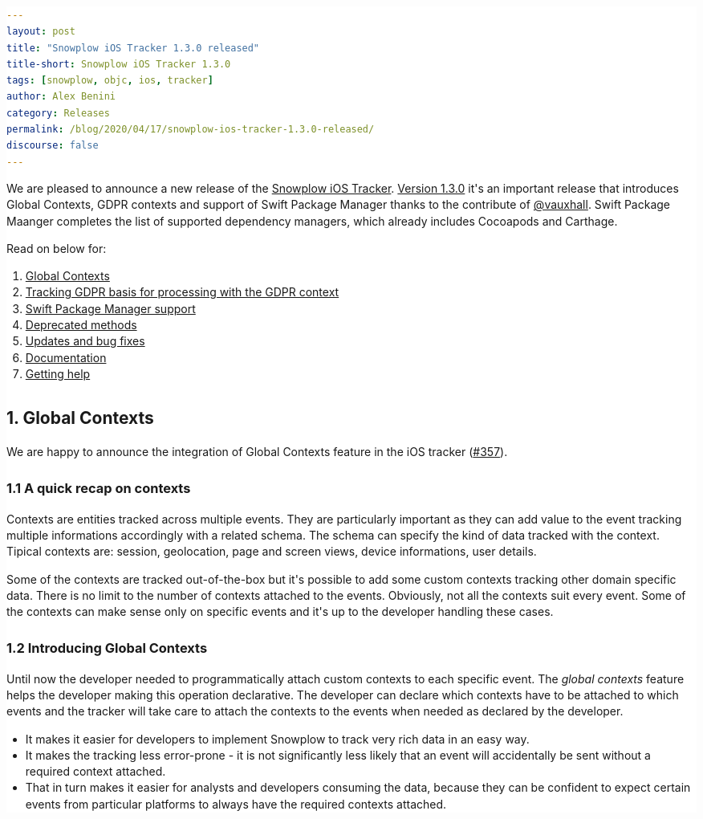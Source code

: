 ```yaml
---
layout: post
title: "Snowplow iOS Tracker 1.3.0 released"
title-short: Snowplow iOS Tracker 1.3.0
tags: [snowplow, objc, ios, tracker]
author: Alex Benini
category: Releases
permalink: /blog/2020/04/17/snowplow-ios-tracker-1.3.0-released/
discourse: false
---
```


We are pleased to announce a new release of the [Snowplow iOS Tracker][objc-tracker].
[Version 1.3.0][1.3.0-tag] it's an important release that introduces Global Contexts, GDPR contexts and support of Swift Package Manager thanks to the contribute of [@vauxhall][contributor]. Swift Package Maanger completes the list of supported dependency managers, which already includes Cocoapods and Carthage. 

Read on below for:

1. [Global Contexts](#gc)
2. [Tracking GDPR basis for processing with the GDPR context](#gdpr)
3. [Swift Package Manager support](#spm)
4. [Deprecated methods](#deprecated)
5. [Updates and bug fixes](#updates)
6. [Documentation](#documentation)
7. [Getting help](#help)



<h2 id="gc">1. Global Contexts</h2>

We are happy to announce the integration of Global Contexts feature in the iOS tracker ([#357][357]).

<h3>1.1 A quick recap on contexts</h3>

Contexts are entities tracked across multiple events. They are particularly important as they can add value to the event tracking multiple informations accordingly with a related schema. The schema can specify the kind of data tracked with the context. Tipical contexts are: session, geolocation, page and screen views, device informations, user details.

Some of the contexts are tracked out-of-the-box but it's possible to add some custom contexts tracking other domain specific data. There is no limit to the number of contexts attached to the events.
Obviously, not all the contexts suit every event. Some of the contexts can make sense only on specific events and it's up to the developer handling these cases.

<h3>1.2 Introducing Global Contexts</h3>

Until now the developer needed to programmatically attach custom contexts to each specific event. The _global contexts_ feature helps the developer making this operation declarative.
The developer can declare which contexts have to be attached to which events and the tracker will take care to attach the contexts to the events when needed as declared by the developer.

* It makes it easier for developers to implement Snowplow to track very rich data in an easy way.
* It makes the tracking less error-prone - it is not significantly less likely that an event will accidentally be sent without a required context attached.
* That in turn makes it easier for analysts and developers consuming the data, because they can be confident to expect certain events from particular platforms to always have the required contexts attached.


[objc-tracker]: https://github.com/snowplow/snowplow-objc-tracker
[1.3.0-tag]: https://github.com/snowplow/snowplow-objc-tracker/releases/tag/1.3.0
[contributor]: https://github.com/vauxhall
[issues]: https://github.com/snowplow/snowplow-objc-tracker/issues
[forums]: https://discourse.snowplowanalytics.com/
[docs]: https://docs.snowplowanalytics.com/docs/collecting-data/collecting-from-own-applications/objc-tracker/
[357]: https://github.com/snowplow/snowplow-objc-tracker/issues/357
[425]: https://github.com/snowplow/snowplow-objc-tracker/issues/425
[474]: https://github.com/snowplow/snowplow-objc-tracker/issues/474
[479]: https://github.com/snowplow/snowplow-objc-tracker/issues/479
[489]: https://github.com/snowplow/snowplow-objc-tracker/issues/489
[492]: https://github.com/snowplow/snowplow-objc-tracker/issues/492
[493]: https://github.com/snowplow/snowplow-objc-tracker/issues/493